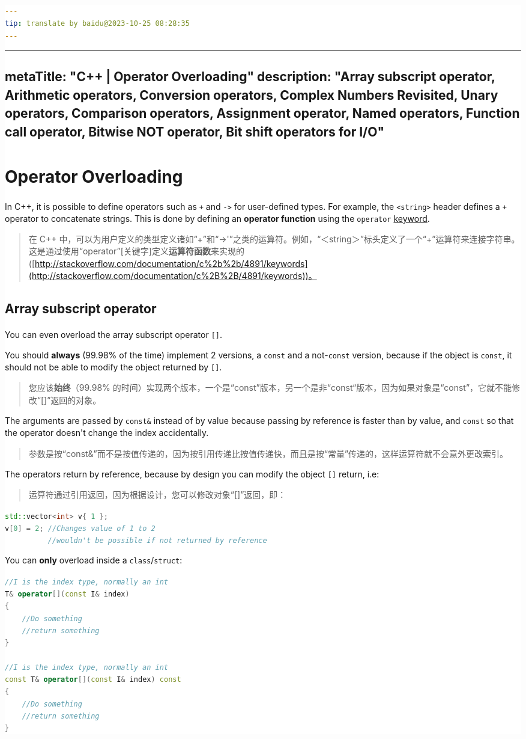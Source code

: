 ```yaml
---
tip: translate by baidu@2023-10-25 08:28:35
---
```

---

metaTitle: "C++ | Operator Overloading"
description: "Array subscript operator, Arithmetic operators, Conversion operators, Complex Numbers Revisited, Unary operators, Comparison operators, Assignment operator, Named operators, Function call operator, Bitwise NOT operator, Bit shift operators for I/O"
----------------------------------------------------------------------------------------------------------------------------------------------------------------------------------------------------------------------------------------------------------------------

# Operator Overloading

In C++, it is possible to define operators such as `+` and `->` for user-defined types. For example, the `<string>` header defines a `+` operator to concatenate strings. This is done by defining an **operator function** using the `operator` [keyword](http://stackoverflow.com/documentation/c%2B%2B/4891/keywords).

> 在 C++ 中，可以为用户定义的类型定义诸如“+”和“->'”之类的运算符。例如，“＜string＞”标头定义了一个“+”运算符来连接字符串。这是通过使用“operator”[关键字]定义**运算符函数**来实现的([http://stackoverflow.com/documentation/c%2b%2b/4891/keywords](http://stackoverflow.com/documentation/c%2B%2B/4891/keywords))。

## Array subscript operator

You can even overload the array subscript operator `[]`.

You should **always** (99.98% of the time) implement 2 versions, a `const` and a not-`const` version, because if the object is `const`, it should not be able to modify the object returned by `[]`.

> 您应该**始终**（99.98% 的时间）实现两个版本，一个是“const”版本，另一个是非“const“版本，因为如果对象是“const”，它就不能修改“[]”返回的对象。

The arguments are passed by `const&` instead of by value because passing by reference is faster than by value, and `const` so that the operator doesn't change the index accidentally.

> 参数是按“const&”而不是按值传递的，因为按引用传递比按值传递快，而且是按“常量”传递的，这样运算符就不会意外更改索引。

The operators return by reference, because by design you can modify the object `[]` return, i.e:

> 运算符通过引用返回，因为根据设计，您可以修改对象“[]”返回，即：

```cpp
std::vector<int> v{ 1 };
v[0] = 2; //Changes value of 1 to 2
          //wouldn't be possible if not returned by reference

```

You can **only** overload inside a `class`/`struct`:

```cpp
//I is the index type, normally an int
T& operator[](const I& index)
{
    //Do something
    //return something
}

//I is the index type, normally an int
const T& operator[](const I& index) const
{
    //Do something
    //return something
}

```
